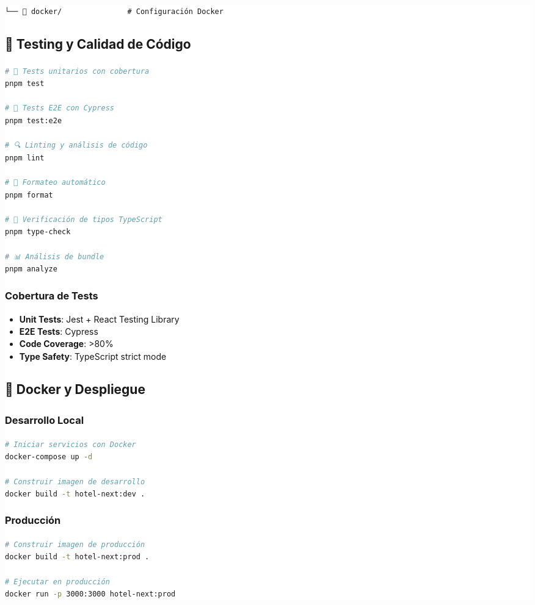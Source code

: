 ```
└── 📁 docker/               # Configuración Docker
```

## 🧪 Testing y Calidad de Código

```bash
# 🧪 Tests unitarios con cobertura
pnpm test

# 🚀 Tests E2E con Cypress
pnpm test:e2e

# 🔍 Linting y análisis de código
pnpm lint

# 🎨 Formateo automático
pnpm format

# 🔧 Verificación de tipos TypeScript
pnpm type-check

# 📊 Análisis de bundle
pnpm analyze
```

### Cobertura de Tests

- **Unit Tests**: Jest + React Testing Library
- **E2E Tests**: Cypress
- **Code Coverage**: >80%
- **Type Safety**: TypeScript strict mode

## 🐳 Docker y Despliegue

### Desarrollo Local

```bash
# Iniciar servicios con Docker
docker-compose up -d

# Construir imagen de desarrollo
docker build -t hotel-next:dev .
```

### Producción

```bash
# Construir imagen de producción
docker build -t hotel-next:prod .

# Ejecutar en producción
docker run -p 3000:3000 hotel-next:prod
```
